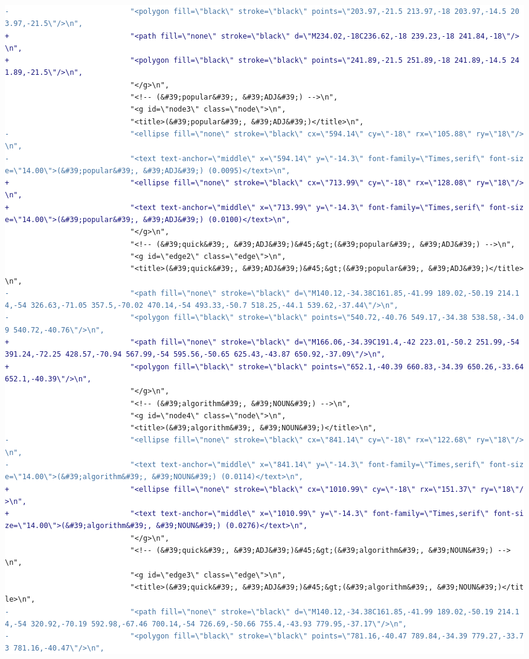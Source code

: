 ```diff
-                            "<polygon fill=\"black\" stroke=\"black\" points=\"203.97,-21.5 213.97,-18 203.97,-14.5 203.97,-21.5\"/>\n",
+                            "<path fill=\"none\" stroke=\"black\" d=\"M234.02,-18C236.62,-18 239.23,-18 241.84,-18\"/>\n",
+                            "<polygon fill=\"black\" stroke=\"black\" points=\"241.89,-21.5 251.89,-18 241.89,-14.5 241.89,-21.5\"/>\n",
                             "</g>\n",
                             "<!-- (&#39;popular&#39;, &#39;ADJ&#39;) -->\n",
                             "<g id=\"node3\" class=\"node\">\n",
                             "<title>(&#39;popular&#39;, &#39;ADJ&#39;)</title>\n",
-                            "<ellipse fill=\"none\" stroke=\"black\" cx=\"594.14\" cy=\"-18\" rx=\"105.88\" ry=\"18\"/>\n",
-                            "<text text-anchor=\"middle\" x=\"594.14\" y=\"-14.3\" font-family=\"Times,serif\" font-size=\"14.00\">(&#39;popular&#39;, &#39;ADJ&#39;) (0.0095)</text>\n",
+                            "<ellipse fill=\"none\" stroke=\"black\" cx=\"713.99\" cy=\"-18\" rx=\"128.08\" ry=\"18\"/>\n",
+                            "<text text-anchor=\"middle\" x=\"713.99\" y=\"-14.3\" font-family=\"Times,serif\" font-size=\"14.00\">(&#39;popular&#39;, &#39;ADJ&#39;) (0.0100)</text>\n",
                             "</g>\n",
                             "<!-- (&#39;quick&#39;, &#39;ADJ&#39;)&#45;&gt;(&#39;popular&#39;, &#39;ADJ&#39;) -->\n",
                             "<g id=\"edge2\" class=\"edge\">\n",
                             "<title>(&#39;quick&#39;, &#39;ADJ&#39;)&#45;&gt;(&#39;popular&#39;, &#39;ADJ&#39;)</title>\n",
-                            "<path fill=\"none\" stroke=\"black\" d=\"M140.12,-34.38C161.85,-41.99 189.02,-50.19 214.14,-54 326.63,-71.05 357.5,-70.02 470.14,-54 493.33,-50.7 518.25,-44.1 539.62,-37.44\"/>\n",
-                            "<polygon fill=\"black\" stroke=\"black\" points=\"540.72,-40.76 549.17,-34.38 538.58,-34.09 540.72,-40.76\"/>\n",
+                            "<path fill=\"none\" stroke=\"black\" d=\"M166.06,-34.39C191.4,-42 223.01,-50.2 251.99,-54 391.24,-72.25 428.57,-70.94 567.99,-54 595.56,-50.65 625.43,-43.87 650.92,-37.09\"/>\n",
+                            "<polygon fill=\"black\" stroke=\"black\" points=\"652.1,-40.39 660.83,-34.39 650.26,-33.64 652.1,-40.39\"/>\n",
                             "</g>\n",
                             "<!-- (&#39;algorithm&#39;, &#39;NOUN&#39;) -->\n",
                             "<g id=\"node4\" class=\"node\">\n",
                             "<title>(&#39;algorithm&#39;, &#39;NOUN&#39;)</title>\n",
-                            "<ellipse fill=\"none\" stroke=\"black\" cx=\"841.14\" cy=\"-18\" rx=\"122.68\" ry=\"18\"/>\n",
-                            "<text text-anchor=\"middle\" x=\"841.14\" y=\"-14.3\" font-family=\"Times,serif\" font-size=\"14.00\">(&#39;algorithm&#39;, &#39;NOUN&#39;) (0.0114)</text>\n",
+                            "<ellipse fill=\"none\" stroke=\"black\" cx=\"1010.99\" cy=\"-18\" rx=\"151.37\" ry=\"18\"/>\n",
+                            "<text text-anchor=\"middle\" x=\"1010.99\" y=\"-14.3\" font-family=\"Times,serif\" font-size=\"14.00\">(&#39;algorithm&#39;, &#39;NOUN&#39;) (0.0276)</text>\n",
                             "</g>\n",
                             "<!-- (&#39;quick&#39;, &#39;ADJ&#39;)&#45;&gt;(&#39;algorithm&#39;, &#39;NOUN&#39;) -->\n",
                             "<g id=\"edge3\" class=\"edge\">\n",
                             "<title>(&#39;quick&#39;, &#39;ADJ&#39;)&#45;&gt;(&#39;algorithm&#39;, &#39;NOUN&#39;)</title>\n",
-                            "<path fill=\"none\" stroke=\"black\" d=\"M140.12,-34.38C161.85,-41.99 189.02,-50.19 214.14,-54 320.92,-70.19 592.98,-67.46 700.14,-54 726.69,-50.66 755.4,-43.93 779.95,-37.17\"/>\n",
-                            "<polygon fill=\"black\" stroke=\"black\" points=\"781.16,-40.47 789.84,-34.39 779.27,-33.73 781.16,-40.47\"/>\n",
